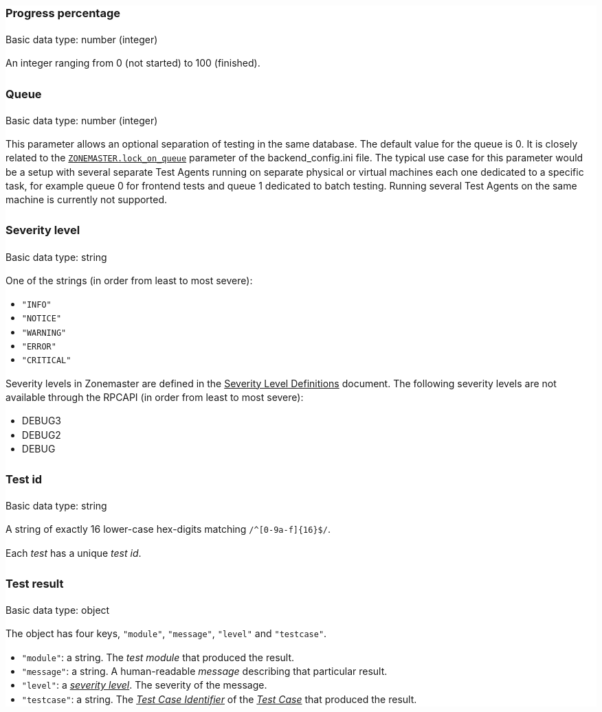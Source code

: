 
### Progress percentage

Basic data type: number (integer)

An integer ranging from 0 (not started) to 100 (finished).


### Queue

Basic data type: number (integer)

This parameter allows an optional separation of testing in the same database. The default value for the queue is 0. It is closely related to the [`ZONEMASTER.lock_on_queue`][ZONEMASTER.lock_on_queue] parameter of the backend_config.ini file.
The typical use case for this parameter would be a setup with several separate Test Agents running on separate physical or virtual machines each one dedicated to a specific task, for example queue 0 for frontend tests and queue 1 dedicated to batch testing. Running several Test Agents on the same machine is currently not supported.


### Severity level

Basic data type: string

One of the strings (in order from least to most severe):

* `"INFO"`
* `"NOTICE"`
* `"WARNING"`
* `"ERROR"`
* `"CRITICAL"`

Severity levels in Zonemaster are defined in the [Severity Level Definitions]
document. The following severity levels are not available through the RPCAPI
(in order from least to most severe):

* DEBUG3
* DEBUG2
* DEBUG


### Test id

Basic data type: string

A string of exactly 16 lower-case hex-digits matching `/^[0-9a-f]{16}$/`.

Each *test* has a unique *test id*.


### Test result

Basic data type: object

The object has four keys, `"module"`, `"message"`, `"level"` and `"testcase"`.

* `"module"`: a string. The *test module* that produced the result.
* `"message"`: a string. A human-readable *message* describing that particular result.
* `"level"`: a [*severity level*][Severity level]. The severity of the message.
* `"testcase"`: a string. The *[Test Case Identifier][Test Case Identifiers]* of the *[Test Case][Test Cases]* that produced the result.


[add_api_user]:                       #api-method-add_api_user
[add_batch_job]:                      #api-method-add_batch_job
[API key]:                            #api-key
[Batch id]:                           #batch-id
[batch_create]:                       #api-method-batch_create
[batch_status]:                       #api-method-batch_status
[Client id]:                          #client-id
[Client version]:                     #client-version
[conf_languages]:                     #api-method-conf_languages
[conf_profiles]:                      #api-method-conf_profiles
[Delegation Signer]:                  https://datatracker.ietf.org/doc/html/rfc4034#section-5
[Domain name]:                        #domain-name
[domain_history]:                     #api-method-domain_history
[Dot-decimal notation]:               https://en.wikipedia.org/wiki/Dot-decimal_notation
[DS info]:                            #ds-info
[IP address]:                         #ip-address
[ISO 3166-1 alpha-2]:                 https://en.wikipedia.org/wiki/ISO_3166-1_alpha-2
[ISO 639-1]:                          https://en.wikipedia.org/wiki/ISO_639-1
[job_create]:                         #api-method-job_create
[job_params]:                         #api-method-job_params
[job_results]:                        #api-method-job_results
[job_status]:                         #api-method-job_status
[JSON Pointer]:                       https://datatracker.ietf.org/doc/html/rfc6901
[JSON-RPC 2.0]:                       https://www.jsonrpc.org/specification
[Language tag]:                       #language-tag
[LANGUAGE.locale]:                    Configuration.md#locale
[lookup_address_records]:             #api-method-lookup_address_records
[lookup_delegation_data]:             #api-method-lookup_delegation_data
[Name server]:                        #name-server
[net.ipv4]:                           https://metacpan.org/pod/Zonemaster::Engine::Profile#net.ipv4
[net.ipv6]:                           https://metacpan.org/pod/Zonemaster::Engine::Profile#net.ipv6
[Non-negative integer]:               #non-negative-integer
[Priority]:                           #priority
[Privilege levels]:                   #privilege-levels
[Profile name]:                       #profile-name
[Profile sections]:                   Configuration.md#public-profiles-and-private-profiles-sections
[Progress percentage]:                #progress-percentage
[Queue]:                              #queue
[RFC 5952]:                           https://datatracker.ietf.org/doc/html/rfc5952
[RPCAPI.enable_add_api_user]:         Configuration.md#enable_add_api_user
[RPCAPI.enable_add_batch_job]:        Configuration.md#enable_add_batch_job
[Severity Level Definitions]:         https://github.com/zonemaster/zonemaster/blob/master/docs/specifications/tests/SeverityLevelDefinitions.md
[Severity level]:                     #severity-level
[start_domain_test]:                  #api-method-start_domain_test
[system_versions]:                    #api-method-system_versions
[Test Cases]:                         https://github.com/zonemaster/zonemaster/tree/master/docs/specifications/tests#list-of-defined-test-cases
[Test Case Identifiers]:              https://github.com/zonemaster/zonemaster/blob/master/docs/internal-documentation/templates/specifications/tests/TestCaseIdentifierSpecification.md
[Test id]:                            #test-id
[Test result]:                        #test-result
[Timestamp]:                          #timestamp
[user_create]:                        #api-method-user_create
[Username]:                           #username
[Validation error data]:              #validation-error-data
[ZONEMASTER.age_reuse_previous_test]: Configuration.md#age_reuse_previous_test
[ZONEMASTER.lock_on_queue]:           Configuration.md#lock_on_queue